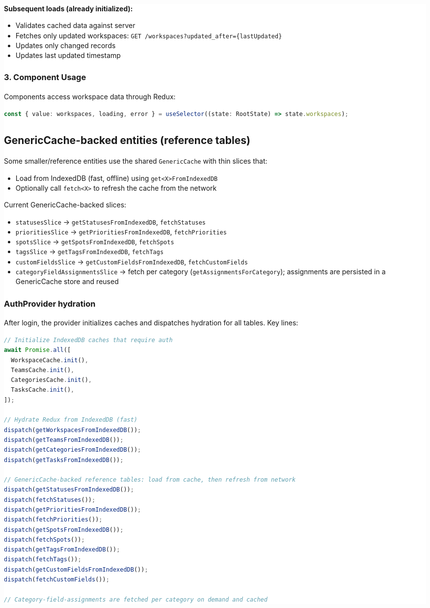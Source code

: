 **Subsequent loads (already initialized):**
- Validates cached data against server
- Fetches only updated workspaces: `GET /workspaces?updated_after={lastUpdated}`
- Updates only changed records
- Updates last updated timestamp

### 3. Component Usage

Components access workspace data through Redux:

```typescript
const { value: workspaces, loading, error } = useSelector((state: RootState) => state.workspaces);
```

## GenericCache-backed entities (reference tables)

Some smaller/reference entities use the shared `GenericCache` with thin slices that:
- Load from IndexedDB (fast, offline) using `get<X>FromIndexedDB`
- Optionally call `fetch<X>` to refresh the cache from the network

Current GenericCache-backed slices:
- `statusesSlice` → `getStatusesFromIndexedDB`, `fetchStatuses`
- `prioritiesSlice` → `getPrioritiesFromIndexedDB`, `fetchPriorities`
- `spotsSlice` → `getSpotsFromIndexedDB`, `fetchSpots`
- `tagsSlice` → `getTagsFromIndexedDB`, `fetchTags`
- `customFieldsSlice` → `getCustomFieldsFromIndexedDB`, `fetchCustomFields`
- `categoryFieldAssignmentsSlice` → fetch per category (`getAssignmentsForCategory`); assignments are persisted in a GenericCache store and reused

### AuthProvider hydration

After login, the provider initializes caches and dispatches hydration for all tables. Key lines:

```ts
// Initialize IndexedDB caches that require auth
await Promise.all([
  WorkspaceCache.init(),
  TeamsCache.init(),
  CategoriesCache.init(),
  TasksCache.init(),
]);

// Hydrate Redux from IndexedDB (fast)
dispatch(getWorkspacesFromIndexedDB());
dispatch(getTeamsFromIndexedDB());
dispatch(getCategoriesFromIndexedDB());
dispatch(getTasksFromIndexedDB());

// GenericCache-backed reference tables: load from cache, then refresh from network
dispatch(getStatusesFromIndexedDB());
dispatch(fetchStatuses());
dispatch(getPrioritiesFromIndexedDB());
dispatch(fetchPriorities());
dispatch(getSpotsFromIndexedDB());
dispatch(fetchSpots());
dispatch(getTagsFromIndexedDB());
dispatch(fetchTags());
dispatch(getCustomFieldsFromIndexedDB());
dispatch(fetchCustomFields());

// Category-field-assignments are fetched per category on demand and cached
```
